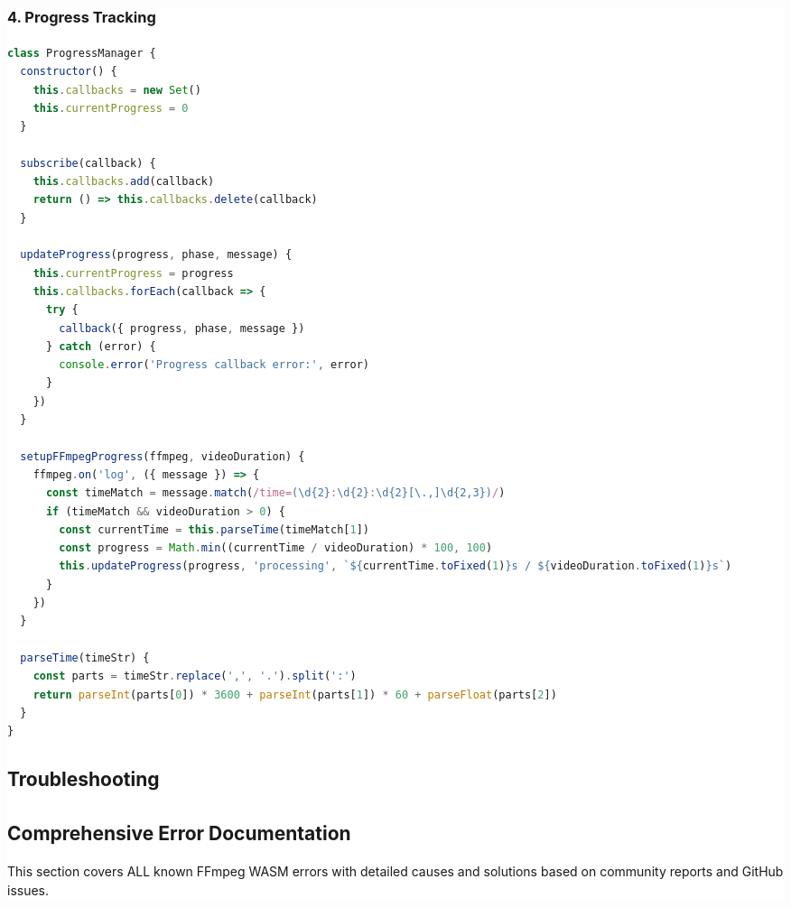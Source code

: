 ### 4. Progress Tracking

```javascript
class ProgressManager {
  constructor() {
    this.callbacks = new Set()
    this.currentProgress = 0
  }

  subscribe(callback) {
    this.callbacks.add(callback)
    return () => this.callbacks.delete(callback)
  }

  updateProgress(progress, phase, message) {
    this.currentProgress = progress
    this.callbacks.forEach(callback => {
      try {
        callback({ progress, phase, message })
      } catch (error) {
        console.error('Progress callback error:', error)
      }
    })
  }

  setupFFmpegProgress(ffmpeg, videoDuration) {
    ffmpeg.on('log', ({ message }) => {
      const timeMatch = message.match(/time=(\d{2}:\d{2}:\d{2}[\.,]\d{2,3})/)
      if (timeMatch && videoDuration > 0) {
        const currentTime = this.parseTime(timeMatch[1])
        const progress = Math.min((currentTime / videoDuration) * 100, 100)
        this.updateProgress(progress, 'processing', `${currentTime.toFixed(1)}s / ${videoDuration.toFixed(1)}s`)
      }
    })
  }

  parseTime(timeStr) {
    const parts = timeStr.replace(',', '.').split(':')
    return parseInt(parts[0]) * 3600 + parseInt(parts[1]) * 60 + parseFloat(parts[2])
  }
}
```

## Troubleshooting

## Comprehensive Error Documentation

This section covers ALL known FFmpeg WASM errors with detailed causes and solutions based on community reports and GitHub issues.
